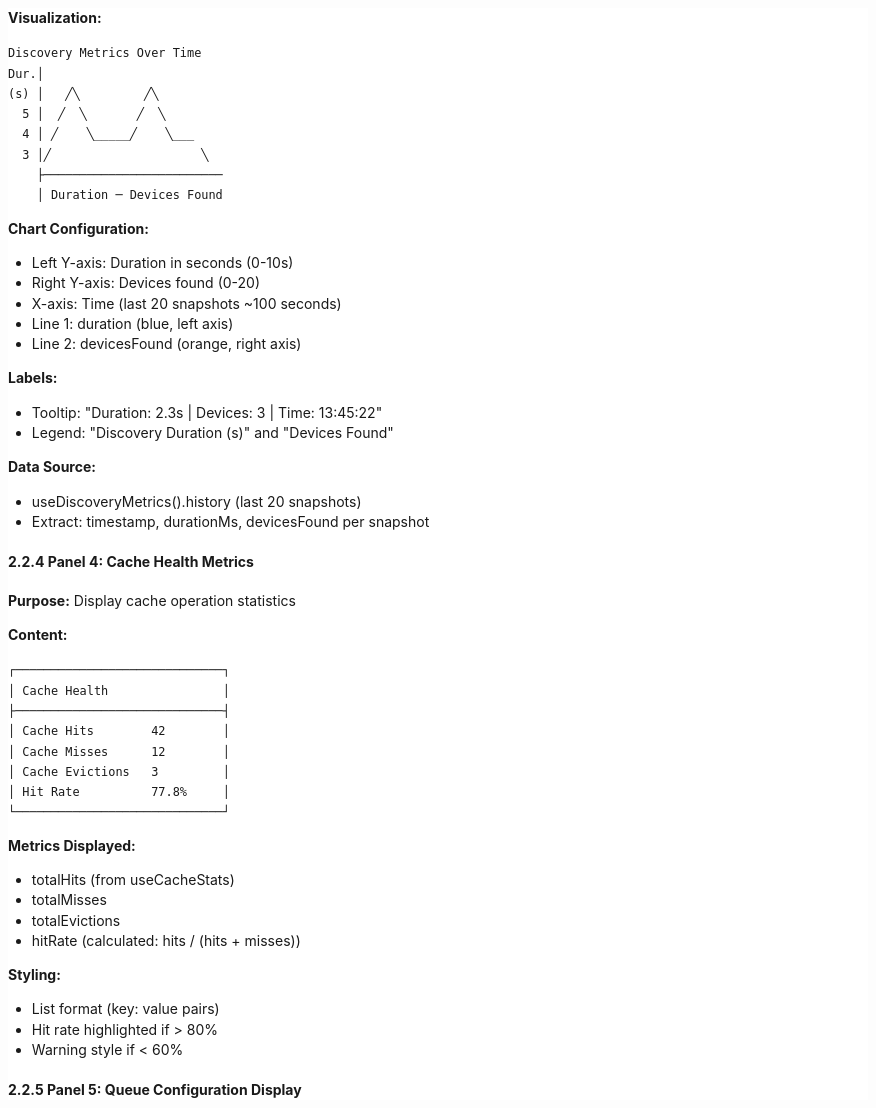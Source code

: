 
**Visualization:**
```
Discovery Metrics Over Time
Dur.│
(s) │   ╱╲         ╱╲
  5 │  ╱  ╲       ╱  ╲
  4 │ ╱    ╲_____╱    ╲___
  3 │╱                     ╲
    ├─────────────────────────
    │ Duration ─ Devices Found
```

**Chart Configuration:**
- Left Y-axis: Duration in seconds (0-10s)
- Right Y-axis: Devices found (0-20)
- X-axis: Time (last 20 snapshots ~100 seconds)
- Line 1: duration (blue, left axis)
- Line 2: devicesFound (orange, right axis)

**Labels:**
- Tooltip: "Duration: 2.3s | Devices: 3 | Time: 13:45:22"
- Legend: "Discovery Duration (s)" and "Devices Found"

**Data Source:**
- useDiscoveryMetrics().history (last 20 snapshots)
- Extract: timestamp, durationMs, devicesFound per snapshot

#### 2.2.4 Panel 4: Cache Health Metrics

**Purpose:** Display cache operation statistics

**Content:**
```
┌─────────────────────────────┐
│ Cache Health                │
├─────────────────────────────┤
│ Cache Hits        42        │
│ Cache Misses      12        │
│ Cache Evictions   3         │
│ Hit Rate          77.8%     │
└─────────────────────────────┘
```

**Metrics Displayed:**
- totalHits (from useCacheStats)
- totalMisses
- totalEvictions
- hitRate (calculated: hits / (hits + misses))

**Styling:**
- List format (key: value pairs)
- Hit rate highlighted if > 80%
- Warning style if < 60%

#### 2.2.5 Panel 5: Queue Configuration Display
